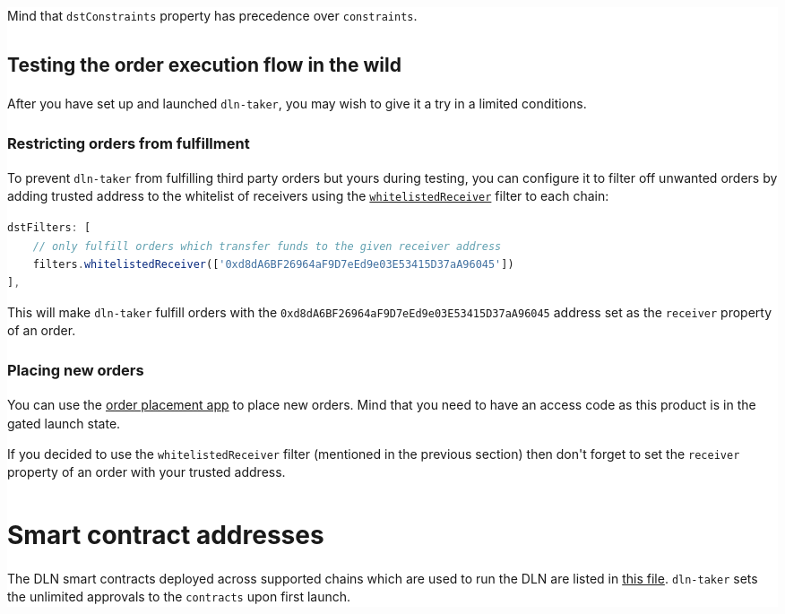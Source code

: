 Mind that `dstConstraints` property has precedence over `constraints`.

## Testing the order execution flow in the wild

After you have set up and launched `dln-taker`, you may wish to give it a try in a limited conditions.

### Restricting orders from fulfillment

To prevent `dln-taker` from fulfilling third party orders but yours during testing, you can configure it to filter off unwanted orders by adding trusted address to the whitelist of receivers using the [`whitelistedReceiver`](./ADVANCED.md#whitelistedreceiveraddresses-address) filter to each chain:

```ts
dstFilters: [
    // only fulfill orders which transfer funds to the given receiver address
    filters.whitelistedReceiver(['0xd8dA6BF26964aF9D7eEd9e03E53415D37aA96045'])
],
```

This will make `dln-taker` fulfill orders with the `0xd8dA6BF26964aF9D7eEd9e03E53415D37aA96045` address set as the `receiver` property of an order.

### Placing new orders

You can use the [order placement app](https://dln.debridge.finance/) to place new orders. Mind that you need to have an access code as this product is in the gated launch state.

If you decided to use the `whitelistedReceiver` filter (mentioned in the previous section) then don't forget to set the `receiver` property of an order with your trusted address.

# Smart contract addresses

The DLN smart contracts deployed across supported chains which are used to run the DLN are listed in [this file](./src/environments.ts). `dln-taker` sets the unlimited approvals to the `contracts` upon first launch.
